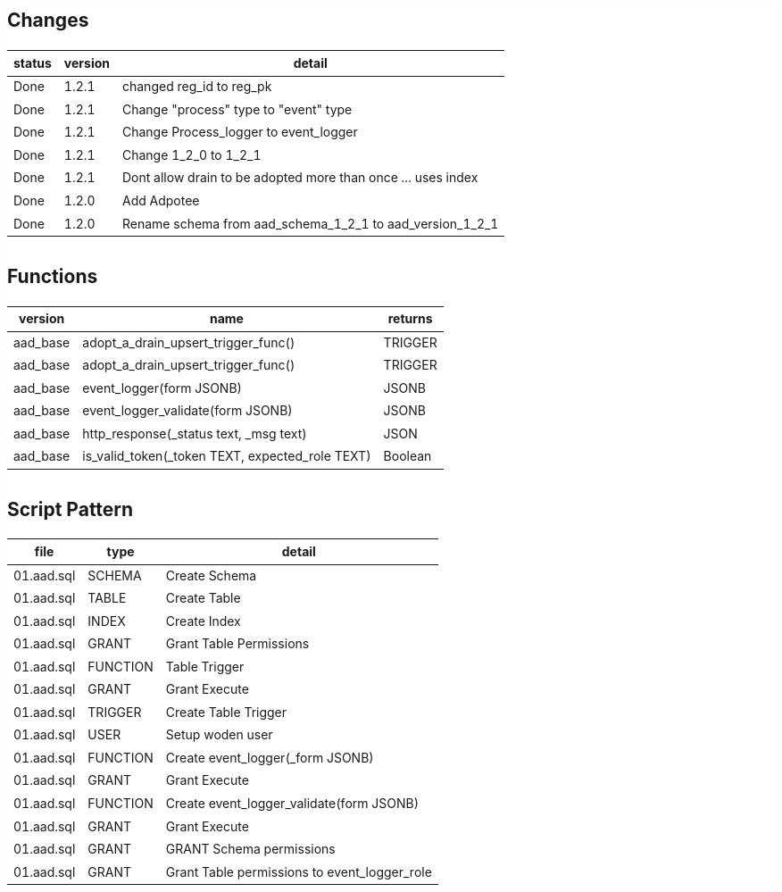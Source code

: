 
## Changes


| status | version | detail |
| ------ | ------- | ------ |
| Done | 1.2.1 | changed reg_id to reg_pk |
| Done | 1.2.1 | Change "process" type to "event" type |
| Done | 1.2.1 | Change Process_logger to event_logger |
| Done | 1.2.1 | Change 1_2_0 to 1_2_1 |
| Done | 1.2.1 | Dont allow drain to be adopted more than once ... uses index |
| Done | 1.2.0 | Add Adpotee |
| Done | 1.2.0 | Rename schema from aad_schema_1_2_1 to aad_version_1_2_1 |


## Functions


| version | name | returns |
| ------- | ------- | ------ |
|  aad_base | adopt_a_drain_upsert_trigger_func()  |  TRIGGER |
|  aad_base | adopt_a_drain_upsert_trigger_func()  |  TRIGGER |
|  aad_base | event_logger(form JSONB)  |  JSONB |
|  aad_base | event_logger_validate(form JSONB)  |  JSONB |
|  aad_base | http_response(_status text, _msg text)  |  JSON |
|  aad_base | is_valid_token(_token TEXT, expected_role TEXT)  |  Boolean |


## Script Pattern


| file | type | detail |
| ---- | ------- | ------ |
| 01.aad.sql | SCHEMA | Create Schema |
| 01.aad.sql | TABLE | Create Table |
| 01.aad.sql | INDEX | Create Index |
| 01.aad.sql | GRANT | Grant Table Permissions |
| 01.aad.sql | FUNCTION | Table Trigger |
| 01.aad.sql | GRANT | Grant Execute |
| 01.aad.sql | TRIGGER | Create Table Trigger |
| 01.aad.sql | USER | Setup woden user |
| 01.aad.sql | FUNCTION | Create event_logger(_form JSONB) |
| 01.aad.sql | GRANT | Grant Execute |
| 01.aad.sql | FUNCTION | Create event_logger_validate(form JSONB) |
| 01.aad.sql | GRANT | Grant Execute |
| 01.aad.sql | GRANT | GRANT Schema permissions |
| 01.aad.sql | GRANT | Grant Table permissions to event_logger_role |